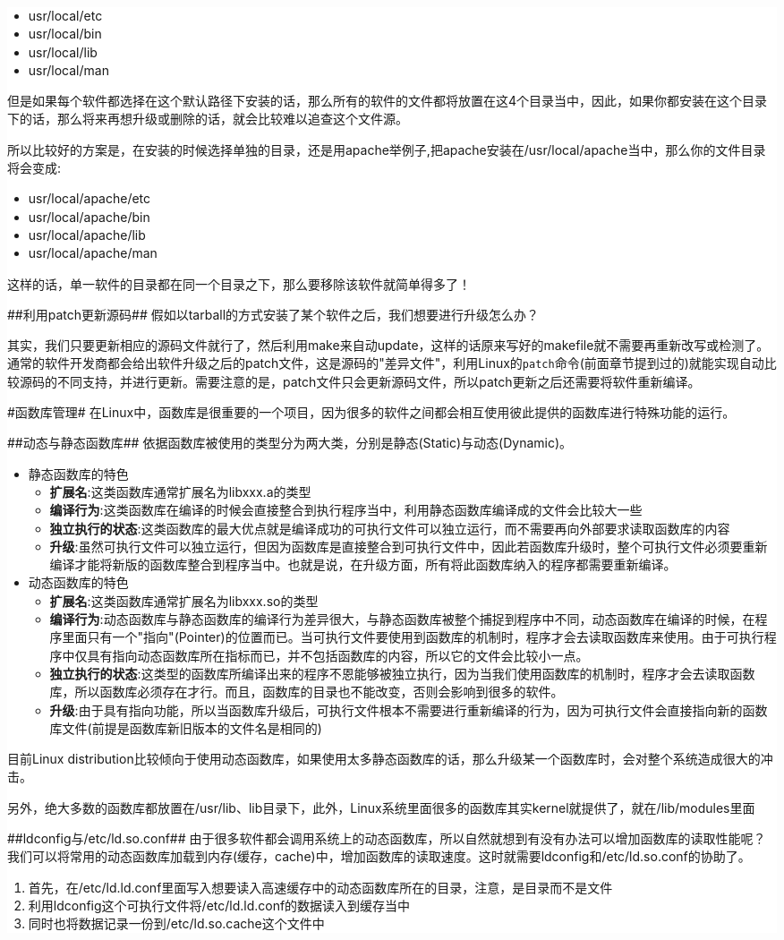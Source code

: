 - usr/local/etc
- usr/local/bin
- usr/local/lib
- usr/local/man

但是如果每个软件都选择在这个默认路径下安装的话，那么所有的软件的文件都将放置在这4个目录当中，因此，如果你都安装在这个目录下的话，那么将来再想升级或删除的话，就会比较难以追查这个文件源。

所以比较好的方案是，在安装的时候选择单独的目录，还是用apache举例子,把apache安装在/usr/local/apache当中，那么你的文件目录将会变成:

- usr/local/apache/etc
- usr/local/apache/bin
- usr/local/apache/lib
- usr/local/apache/man

这样的话，单一软件的目录都在同一个目录之下，那么要移除该软件就简单得多了！


##利用patch更新源码##
假如以tarball的方式安装了某个软件之后，我们想要进行升级怎么办？

其实，我们只要更新相应的源码文件就行了，然后利用make来自动update，这样的话原来写好的makefile就不需要再重新改写或检测了。通常的软件开发商都会给出软件升级之后的patch文件，这是源码的"差异文件"，利用Linux的`patch`命令(前面章节提到过的)就能实现自动比较源码的不同支持，并进行更新。需要注意的是，patch文件只会更新源码文件，所以patch更新之后还需要将软件重新编译。


#函数库管理#
在Linux中，函数库是很重要的一个项目，因为很多的软件之间都会相互使用彼此提供的函数库进行特殊功能的运行。

##动态与静态函数库##
依据函数库被使用的类型分为两大类，分别是静态(Static)与动态(Dynamic)。

- 静态函数库的特色
  - **扩展名**:这类函数库通常扩展名为libxxx.a的类型
  - **编译行为**:这类函数库在编译的时候会直接整合到执行程序当中，利用静态函数库编译成的文件会比较大一些
  - **独立执行的状态**:这类函数库的最大优点就是编译成功的可执行文件可以独立运行，而不需要再向外部要求读取函数库的内容
  - **升级**:虽然可执行文件可以独立运行，但因为函数库是直接整合到可执行文件中，因此若函数库升级时，整个可执行文件必须要重新编译才能将新版的函数库整合到程序当中。也就是说，在升级方面，所有将此函数库纳入的程序都需要重新编译。
- 动态函数库的特色
  - **扩展名**:这类函数库通常扩展名为libxxx.so的类型
  - **编译行为**:动态函数库与静态函数库的编译行为差异很大，与静态函数库被整个捕捉到程序中不同，动态函数库在编译的时候，在程序里面只有一个"指向"(Pointer)的位置而已。当可执行文件要使用到函数库的机制时，程序才会去读取函数库来使用。由于可执行程序中仅具有指向动态函数库所在指标而已，并不包括函数库的内容，所以它的文件会比较小一点。
  - **独立执行的状态**:这类型的函数库所编译出来的程序不恩能够被独立执行，因为当我们使用函数库的机制时，程序才会去读取函数库，所以函数库必须存在才行。而且，函数库的目录也不能改变，否则会影响到很多的软件。
  - **升级**:由于具有指向功能，所以当函数库升级后，可执行文件根本不需要进行重新编译的行为，因为可执行文件会直接指向新的函数库文件(前提是函数库新旧版本的文件名是相同的)
  

目前Linux distribution比较倾向于使用动态函数库，如果使用太多静态函数库的话，那么升级某一个函数库时，会对整个系统造成很大的冲击。

另外，绝大多数的函数库都放置在/usr/lib、lib目录下，此外，Linux系统里面很多的函数库其实kernel就提供了，就在/lib/modules里面

##ldconfig与/etc/ld.so.conf##
由于很多软件都会调用系统上的动态函数库，所以自然就想到有没有办法可以增加函数库的读取性能呢？我们可以将常用的动态函数库加载到内存(缓存，cache)中，增加函数库的读取速度。这时就需要ldconfig和/etc/ld.so.conf的协助了。

1. 首先，在/etc/ld.ld.conf里面写入想要读入高速缓存中的动态函数库所在的目录，注意，是目录而不是文件
2. 利用ldconfig这个可执行文件将/etc/ld.ld.conf的数据读入到缓存当中
3. 同时也将数据记录一份到/etc/ld.so.cache这个文件中

